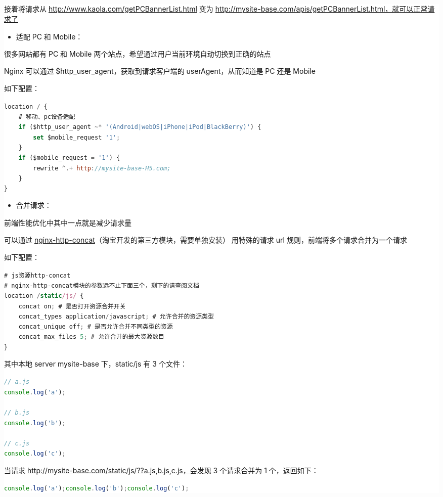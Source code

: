 接着将请求从 http://www.kaola.com/getPCBannerList.html 变为 http://mysite-base.com/apis/getPCBannerList.html，就可以正常请求了

- 适配 PC 和 Mobile：

很多网站都有 PC 和 Mobile 两个站点，希望通过用户当前环境自动切换到正确的站点

Nginx 可以通过 $http_user_agent，获取到请求客户端的 userAgent，从而知道是 PC 还是 Mobile

如下配置：

```js
location / {
    # 移动、pc设备适配
    if ($http_user_agent ~* '(Android|webOS|iPhone|iPod|BlackBerry)') {
        set $mobile_request '1';
    }
    if ($mobile_request = '1') {
        rewrite ^.+ http://mysite-base-H5.com;
    }
}  
```

- 合并请求：

前端性能优化中其中一点就是减少请求量

可以通过 [nginx-http-concat](https://github.com/alibaba/nginx-http-concat)（淘宝开发的第三方模块，需要单独安装） 用特殊的请求 url 规则，前端将多个请求合并为一个请求

如下配置：

```js
# js资源http-concat
# nginx-http-concat模块的参数远不止下面三个，剩下的请查阅文档
location /static/js/ {
    concat on; # 是否打开资源合并开关
    concat_types application/javascript; # 允许合并的资源类型
    concat_unique off; # 是否允许合并不同类型的资源
    concat_max_files 5; # 允许合并的最大资源数目
}
```

其中本地 server mysite-base 下，static/js 有 3 个文件：

```js
// a.js
console.log('a');

// b.js
console.log('b');

// c.js
console.log('c');
```

当请求 http://mysite-base.com/static/js/??a.js,b.js,c.js，会发现 3 个请求合并为 1 个，返回如下：

```js
console.log('a');console.log('b');console.log('c');
```
